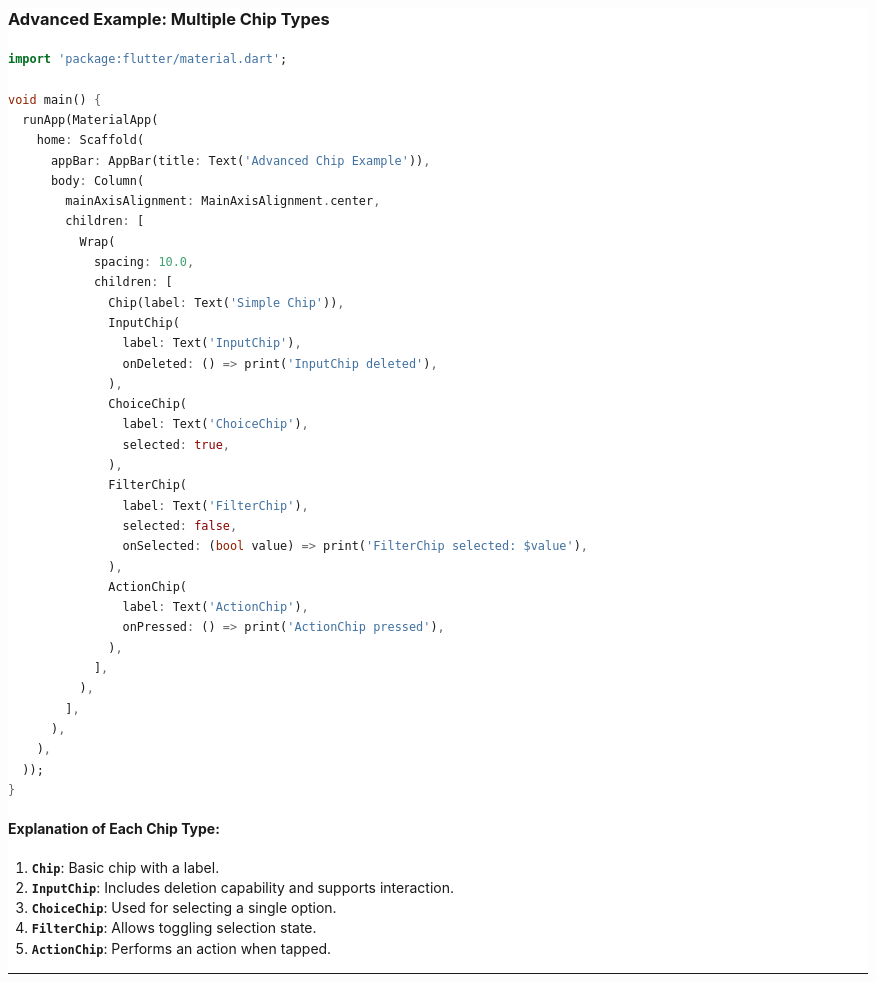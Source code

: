 
### **Advanced Example: Multiple Chip Types**

```dart
import 'package:flutter/material.dart';

void main() {
  runApp(MaterialApp(
    home: Scaffold(
      appBar: AppBar(title: Text('Advanced Chip Example')),
      body: Column(
        mainAxisAlignment: MainAxisAlignment.center,
        children: [
          Wrap(
            spacing: 10.0,
            children: [
              Chip(label: Text('Simple Chip')),
              InputChip(
                label: Text('InputChip'),
                onDeleted: () => print('InputChip deleted'),
              ),
              ChoiceChip(
                label: Text('ChoiceChip'),
                selected: true,
              ),
              FilterChip(
                label: Text('FilterChip'),
                selected: false,
                onSelected: (bool value) => print('FilterChip selected: $value'),
              ),
              ActionChip(
                label: Text('ActionChip'),
                onPressed: () => print('ActionChip pressed'),
              ),
            ],
          ),
        ],
      ),
    ),
  ));
}
```

#### **Explanation of Each Chip Type:**
1. **`Chip`**: Basic chip with a label.
2. **`InputChip`**: Includes deletion capability and supports interaction.
3. **`ChoiceChip`**: Used for selecting a single option.
4. **`FilterChip`**: Allows toggling selection state.
5. **`ActionChip`**: Performs an action when tapped.

---
